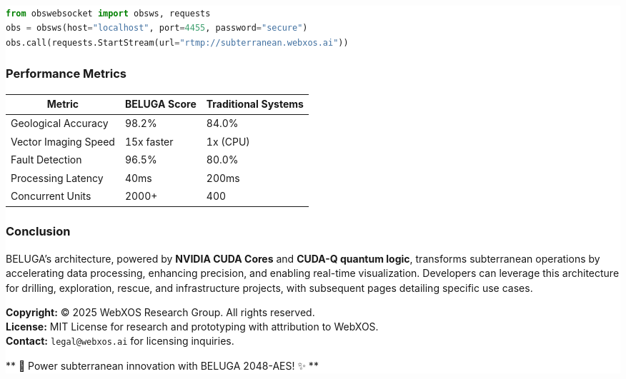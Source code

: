   ```python
   from obswebsocket import obsws, requests
   obs = obsws(host="localhost", port=4455, password="secure")
   obs.call(requests.StartStream(url="rtmp://subterranean.webxos.ai"))
   ```

### Performance Metrics
| Metric                  | BELUGA Score | Traditional Systems |
|-------------------------|--------------|--------------------|
| Geological Accuracy     | 98.2%        | 84.0%              |
| Vector Imaging Speed    | 15x faster   | 1x (CPU)           |
| Fault Detection         | 96.5%        | 80.0%              |
| Processing Latency      | 40ms         | 200ms              |
| Concurrent Units        | 2000+        | 400                |

### Conclusion
BELUGA’s architecture, powered by **NVIDIA CUDA Cores** and **CUDA-Q quantum logic**, transforms subterranean operations by accelerating data processing, enhancing precision, and enabling real-time visualization. Developers can leverage this architecture for drilling, exploration, rescue, and infrastructure projects, with subsequent pages detailing specific use cases.

**Copyright:** © 2025 WebXOS Research Group. All rights reserved.  
**License:** MIT License for research and prototyping with attribution to WebXOS.  
**Contact:** `legal@webxos.ai` for licensing inquiries.

** 🐪 Power subterranean innovation with BELUGA 2048-AES! ✨ **